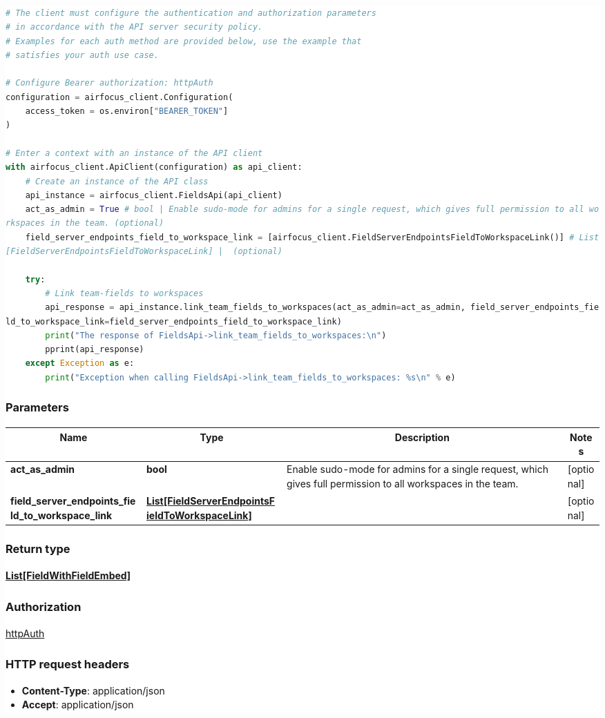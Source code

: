 ```python
# The client must configure the authentication and authorization parameters
# in accordance with the API server security policy.
# Examples for each auth method are provided below, use the example that
# satisfies your auth use case.

# Configure Bearer authorization: httpAuth
configuration = airfocus_client.Configuration(
    access_token = os.environ["BEARER_TOKEN"]
)

# Enter a context with an instance of the API client
with airfocus_client.ApiClient(configuration) as api_client:
    # Create an instance of the API class
    api_instance = airfocus_client.FieldsApi(api_client)
    act_as_admin = True # bool | Enable sudo-mode for admins for a single request, which gives full permission to all workspaces in the team. (optional)
    field_server_endpoints_field_to_workspace_link = [airfocus_client.FieldServerEndpointsFieldToWorkspaceLink()] # List[FieldServerEndpointsFieldToWorkspaceLink] |  (optional)

    try:
        # Link team-fields to workspaces
        api_response = api_instance.link_team_fields_to_workspaces(act_as_admin=act_as_admin, field_server_endpoints_field_to_workspace_link=field_server_endpoints_field_to_workspace_link)
        print("The response of FieldsApi->link_team_fields_to_workspaces:\n")
        pprint(api_response)
    except Exception as e:
        print("Exception when calling FieldsApi->link_team_fields_to_workspaces: %s\n" % e)
```



### Parameters


Name | Type | Description  | Notes
------------- | ------------- | ------------- | -------------
 **act_as_admin** | **bool**| Enable sudo-mode for admins for a single request, which gives full permission to all workspaces in the team. | [optional] 
 **field_server_endpoints_field_to_workspace_link** | [**List[FieldServerEndpointsFieldToWorkspaceLink]**](FieldServerEndpointsFieldToWorkspaceLink.md)|  | [optional] 

### Return type

[**List[FieldWithFieldEmbed]**](FieldWithFieldEmbed.md)

### Authorization

[httpAuth](../README.md#httpAuth)

### HTTP request headers

 - **Content-Type**: application/json
 - **Accept**: application/json
